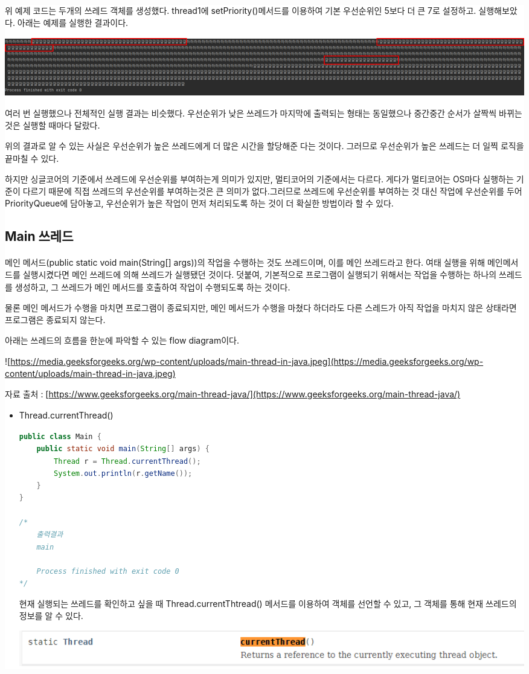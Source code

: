   위 예제 코드는 두개의 쓰레드 객체를 생성했다. thread1에 setPriority()메서드를 이용하여 기본 우선순위인 5보다 더 큰 7로 설정하고. 실행해보았다. 아래는 예제를 실행한 결과이다.

  ![images/img_.png](images/img_9.png)

  여러 번 실행했으나 전체적인 실행 결과는 비슷했다. 우선순위가 낮은 쓰레드가 마지막에 출력되는 형태는 동일했으나 중간중간 순서가 살짝씩 바뀌는것은 실행할 때마다 달랐다.

  위의 결과로 알 수 있는 사실은 우선순위가 높은 쓰레드에게 더 많은 시간을 할당해준 다는 것이다. 그러므로 우선순위가 높은 쓰레드는 더 일찍 로직을 끝마칠 수 있다.

  하지만 싱글코어의 기준에서 쓰레드에 우선순위를 부여하는게 의미가 있지만, 멀티코어의 기준에서는 다르다.  게다가 멀티코어는 OS마다 실행하는 기준이 다르기 때문에 직접 쓰레드의 우선순위를 부여하는것은 큰 의미가 없다.그러므로 쓰레드에 우선순위를 부여하는 것 대신 작업에 우선순위를 두어 PriorityQueue에 담아놓고, 우선순위가 높은 작업이 먼저 처리되도록 하는 것이 더 확실한 방법이라 할 수 있다.

## Main 쓰레드

메인 메서드(public static void main(String[] args))의 작업을 수행하는 것도 쓰레드이며, 이를 메인 쓰레드라고 한다. 여태 실행을 위해 메인메서드를 실행시켰다면 메인 쓰레드에 의해 쓰레드가 실행됐던 것이다. 덧붙여, 기본적으로 프로그램이 실행되기 위해서는 작업을 수행하는 하나의 쓰레드를 생성하고, 그 쓰레드가 메인 메서드를 호출하여 작업이 수행되도록 하는 것이다.

물론 메인 메서드가 수행을 마치면 프로그램이 종료되지만, 메인 메서드가 수행을 마쳤다 하더라도 다른 스레드가 아직 작업을 마치지 않은 상태라면 프로그램은 종료되지 않는다.

아래는 쓰레드의 흐름을 한눈에 파악할 수 있는 flow diagram이다.

![https://media.geeksforgeeks.org/wp-content/uploads/main-thread-in-java.jpeg](https://media.geeksforgeeks.org/wp-content/uploads/main-thread-in-java.jpeg)

자료 출처 : [https://www.geeksforgeeks.org/main-thread-java/](https://www.geeksforgeeks.org/main-thread-java/)

- Thread.currentThread()

    ```java
    public class Main {
        public static void main(String[] args) {
            Thread r = Thread.currentThread();
            System.out.println(r.getName());
        }
    }

    /*
    	출력결과
    	main
    	
    	Process finished with exit code 0
    */
    ```

  현재 실행되는 쓰레드를 확인하고 싶을 때 Thread.currentThtread() 메서드를 이용하여 객체를 선언할 수 있고, 그 객체를 통해 현재 쓰레드의 정보를 알 수 있다.

  ![images/img_10.png](images/img_10.png)
